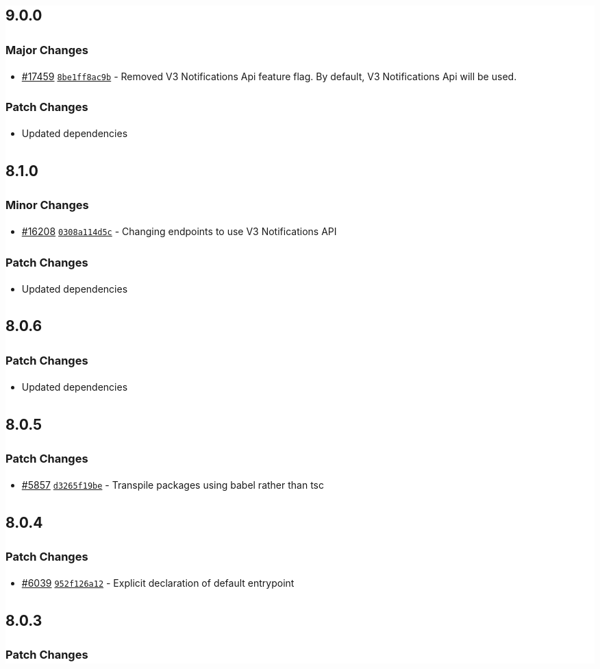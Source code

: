 ## 9.0.0

### Major Changes

- [#17459](https://bitbucket.org/atlassian/atlassian-frontend/pull-requests/17459) [`8be1ff8ac9b`](https://bitbucket.org/atlassian/atlassian-frontend/commits/8be1ff8ac9b) - Removed V3 Notifications Api feature flag. By default, V3 Notifications Api will be used.

### Patch Changes

- Updated dependencies

## 8.1.0

### Minor Changes

- [#16208](https://bitbucket.org/atlassian/atlassian-frontend/pull-requests/16208) [`0308a114d5c`](https://bitbucket.org/atlassian/atlassian-frontend/commits/0308a114d5c) - Changing endpoints to use V3 Notifications API

### Patch Changes

- Updated dependencies

## 8.0.6

### Patch Changes

- Updated dependencies

## 8.0.5

### Patch Changes

- [#5857](https://bitbucket.org/atlassian/atlassian-frontend/pull-requests/5857) [`d3265f19be`](https://bitbucket.org/atlassian/atlassian-frontend/commits/d3265f19be) - Transpile packages using babel rather than tsc

## 8.0.4

### Patch Changes

- [#6039](https://bitbucket.org/atlassian/atlassian-frontend/pull-requests/6039) [`952f126a12`](https://bitbucket.org/atlassian/atlassian-frontend/commits/952f126a12) - Explicit declaration of default entrypoint

## 8.0.3

### Patch Changes
